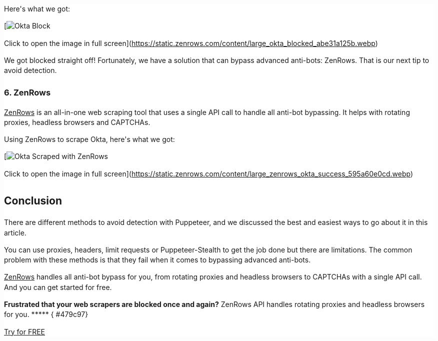   

Here's what we got:

  

[![Okta Block](https://static.zenrows.com/content/medium_okta_blocked_abe31a125b.webp "Okta Block")

  

Click to open the image in full screen](https://static.zenrows.com/content/large_okta_blocked_abe31a125b.webp)

  

We got blocked straight off! Fortunately, we have a solution that can bypass advanced anti-bots: ZenRows. That is our next tip to avoid detection.

  

### 6\. ZenRows

  

[ZenRows](https://www.zenrows.com/) is an all-in-one web scraping tool that uses a single API call to handle all anti-bot bypassing. It helps with rotating proxies, headless browsers and CAPTCHAs.

  

Using ZenRows to scrape Okta, here's what we got:

  

[![Okta Scraped with ZenRows](https://static.zenrows.com/content/medium_zenrows_okta_success_595a60e0cd.webp "Okta Scraped with ZenRows")

  

Click to open the image in full screen](https://static.zenrows.com/content/large_zenrows_okta_success_595a60e0cd.webp)

  

## Conclusion

  

There are different methods to avoid detection with Puppeteer, and we discussed the best and easiest ways to go about it in this article.

  

You can use proxies, headers, limit requests or Puppeteer-Stealth to get the job done but there are limitations. The common problem with these methods is that they fail when it comes to bypassing advanced anti-bots. 

  

[ZenRows](https://www.zenrows.com/) handles all anti-bot bypass for you, from rotating proxies and headless browsers to CAPTCHAs with a single API call. And you can get started for free.

  

**Frustrated that your web scrapers are blocked once and again?** ZenRows API handles rotating proxies and headless browsers for you. *****
{ #479c97}


  

[Try for FREE](https://app.zenrows.com/register)